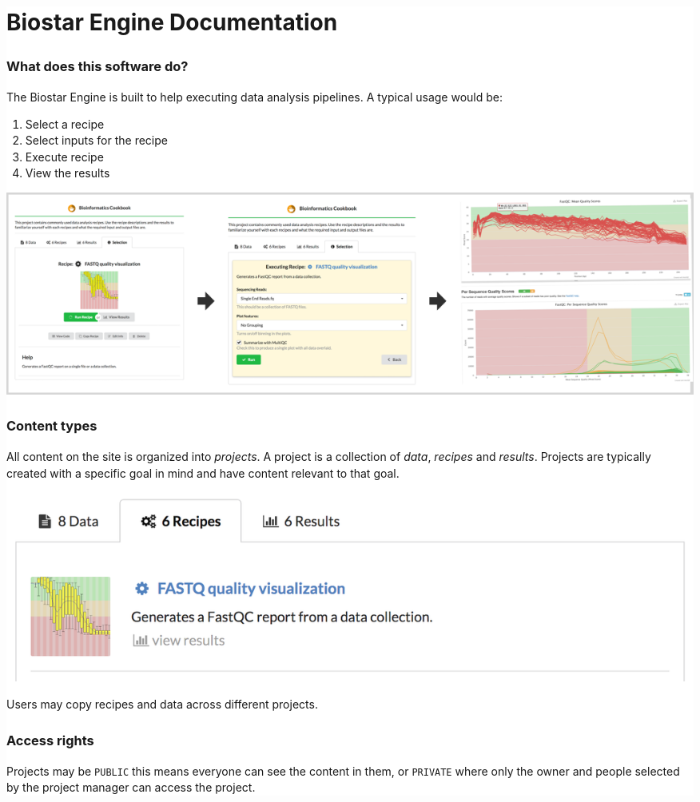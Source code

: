 # Biostar Engine Documentation

### What does this software do?

The Biostar Engine is built to help executing data analysis pipelines. A typical usage would be:

1. Select a recipe
2. Select inputs for the recipe
3. Execute recipe
4. View the results

![Usage Example](images/usage-example.png)

### Content types

All content on the site is organized into *projects*. A project is a collection of *data*, *recipes* and *results*. Projects are typically created with a specific goal in mind and have content relevant to that goal.

![Usage Example](images/project-view.png)

Users may copy recipes and data across different projects.

### Access rights

Projects may be `PUBLIC` this means everyone can see the content in them, or `PRIVATE` where only the owner and people selected by the project manager can access the project.
